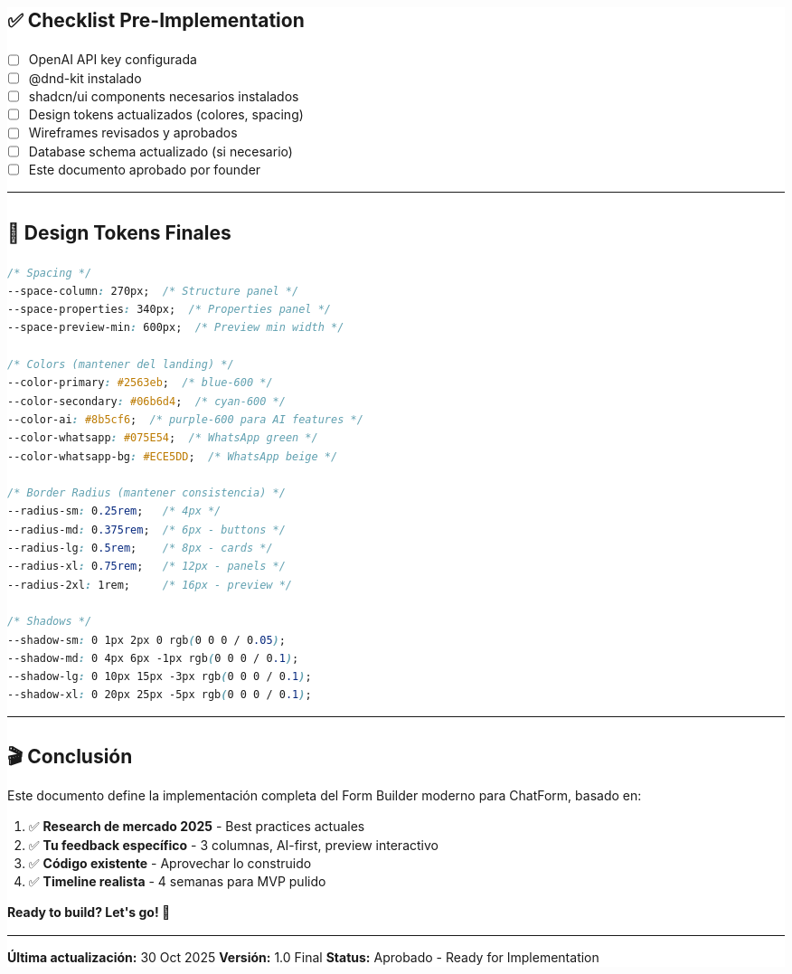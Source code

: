 ## ✅ Checklist Pre-Implementation

- [ ] OpenAI API key configurada
- [ ] @dnd-kit instalado
- [ ] shadcn/ui components necesarios instalados
- [ ] Design tokens actualizados (colores, spacing)
- [ ] Wireframes revisados y aprobados
- [ ] Database schema actualizado (si necesario)
- [ ] Este documento aprobado por founder

---

## 🎨 Design Tokens Finales

```css
/* Spacing */
--space-column: 270px;  /* Structure panel */
--space-properties: 340px;  /* Properties panel */
--space-preview-min: 600px;  /* Preview min width */

/* Colors (mantener del landing) */
--color-primary: #2563eb;  /* blue-600 */
--color-secondary: #06b6d4;  /* cyan-600 */
--color-ai: #8b5cf6;  /* purple-600 para AI features */
--color-whatsapp: #075E54;  /* WhatsApp green */
--color-whatsapp-bg: #ECE5DD;  /* WhatsApp beige */

/* Border Radius (mantener consistencia) */
--radius-sm: 0.25rem;   /* 4px */
--radius-md: 0.375rem;  /* 6px - buttons */
--radius-lg: 0.5rem;    /* 8px - cards */
--radius-xl: 0.75rem;   /* 12px - panels */
--radius-2xl: 1rem;     /* 16px - preview */

/* Shadows */
--shadow-sm: 0 1px 2px 0 rgb(0 0 0 / 0.05);
--shadow-md: 0 4px 6px -1px rgb(0 0 0 / 0.1);
--shadow-lg: 0 10px 15px -3px rgb(0 0 0 / 0.1);
--shadow-xl: 0 20px 25px -5px rgb(0 0 0 / 0.1);
```

---

## 🎬 Conclusión

Este documento define la implementación completa del Form Builder moderno para ChatForm, basado en:

1. ✅ **Research de mercado 2025** - Best practices actuales
2. ✅ **Tu feedback específico** - 3 columnas, AI-first, preview interactivo
3. ✅ **Código existente** - Aprovechar lo construido
4. ✅ **Timeline realista** - 4 semanas para MVP pulido

**Ready to build? Let's go! 🚀**

---

**Última actualización:** 30 Oct 2025
**Versión:** 1.0 Final
**Status:** Aprobado - Ready for Implementation
